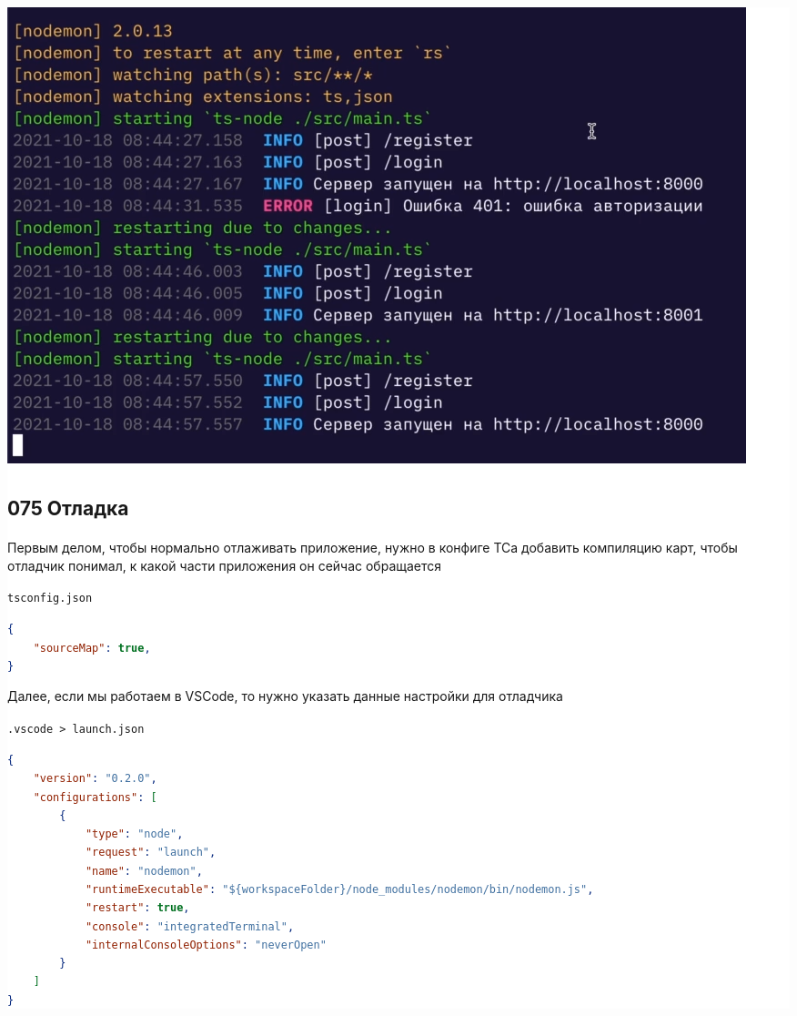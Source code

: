 ![](_png/b3792f124b5baf9bc1644de8de294927.png)

## 075 Отладка

Первым делом, чтобы нормально отлаживать приложение, нужно в конфиге ТСа добавить компиляцию карт, чтобы отладчик понимал, к какой части приложения он сейчас обращается

`tsconfig.json`
```JSON
{
	"sourceMap": true,
}
```

Далее, если мы работаем в VSCode, то нужно указать данные настройки для отладчика

`.vscode > launch.json`
```JSON
{
	"version": "0.2.0",
	"configurations": [
		{
			"type": "node",
			"request": "launch",
			"name": "nodemon",
			"runtimeExecutable": "${workspaceFolder}/node_modules/nodemon/bin/nodemon.js",
			"restart": true,
			"console": "integratedTerminal",
			"internalConsoleOptions": "neverOpen"
		}
	]
}
```

